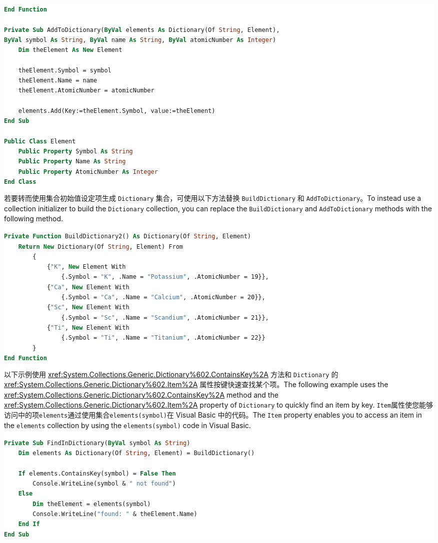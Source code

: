 ```vb  
End Function  
  
Private Sub AddToDictionary(ByVal elements As Dictionary(Of String, Element),  
ByVal symbol As String, ByVal name As String, ByVal atomicNumber As Integer)  
    Dim theElement As New Element  
  
    theElement.Symbol = symbol  
    theElement.Name = name  
    theElement.AtomicNumber = atomicNumber  
  
    elements.Add(Key:=theElement.Symbol, value:=theElement)  
End Sub  
  
Public Class Element  
    Public Property Symbol As String  
    Public Property Name As String  
    Public Property AtomicNumber As Integer  
End Class  
```  
  
 <span data-ttu-id="ad614-196">若要转而使用集合初始值设定项生成 `Dictionary` 集合，可使用以下方法替换 `BuildDictionary` 和 `AddToDictionary`。</span><span class="sxs-lookup"><span data-stu-id="ad614-196">To instead use a collection initializer to build the `Dictionary` collection, you can replace the `BuildDictionary` and `AddToDictionary` methods with the following method.</span></span>  
  
```vb  
Private Function BuildDictionary2() As Dictionary(Of String, Element)  
    Return New Dictionary(Of String, Element) From  
        {  
            {"K", New Element With  
                {.Symbol = "K", .Name = "Potassium", .AtomicNumber = 19}},  
            {"Ca", New Element With  
                {.Symbol = "Ca", .Name = "Calcium", .AtomicNumber = 20}},  
            {"Sc", New Element With  
                {.Symbol = "Sc", .Name = "Scandium", .AtomicNumber = 21}},  
            {"Ti", New Element With  
                {.Symbol = "Ti", .Name = "Titanium", .AtomicNumber = 22}}  
        }  
End Function  
```  
  
 <span data-ttu-id="ad614-197">以下示例使用 <xref:System.Collections.Generic.Dictionary%602.ContainsKey%2A> 方法和 `Dictionary` 的 <xref:System.Collections.Generic.Dictionary%602.Item%2A> 属性按键快速查找某个项。</span><span class="sxs-lookup"><span data-stu-id="ad614-197">The following example uses the <xref:System.Collections.Generic.Dictionary%602.ContainsKey%2A> method and the <xref:System.Collections.Generic.Dictionary%602.Item%2A> property of `Dictionary` to quickly find an item by key.</span></span> <span data-ttu-id="ad614-198">`Item`属性使您能够访问中的项`elements`通过使用集合`elements(symbol)`在 Visual Basic 中的代码。</span><span class="sxs-lookup"><span data-stu-id="ad614-198">The `Item` property enables you to access an item in the `elements` collection by using the `elements(symbol)` code in Visual Basic.</span></span>  
  
```vb  
Private Sub FindInDictionary(ByVal symbol As String)  
    Dim elements As Dictionary(Of String, Element) = BuildDictionary()  
  
    If elements.ContainsKey(symbol) = False Then  
        Console.WriteLine(symbol & " not found")  
    Else  
        Dim theElement = elements(symbol)  
        Console.WriteLine("found: " & theElement.Name)  
    End If  
End Sub  
```  
  